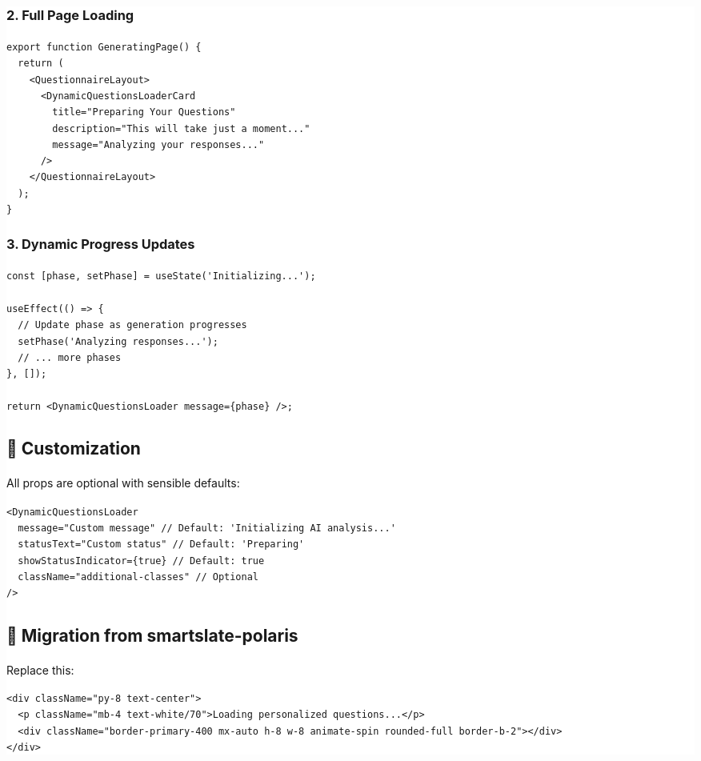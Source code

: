 ### 2. Full Page Loading

```tsx
export function GeneratingPage() {
  return (
    <QuestionnaireLayout>
      <DynamicQuestionsLoaderCard
        title="Preparing Your Questions"
        description="This will take just a moment..."
        message="Analyzing your responses..."
      />
    </QuestionnaireLayout>
  );
}
```

### 3. Dynamic Progress Updates

```tsx
const [phase, setPhase] = useState('Initializing...');

useEffect(() => {
  // Update phase as generation progresses
  setPhase('Analyzing responses...');
  // ... more phases
}, []);

return <DynamicQuestionsLoader message={phase} />;
```

## 🎨 Customization

All props are optional with sensible defaults:

```tsx
<DynamicQuestionsLoader
  message="Custom message" // Default: 'Initializing AI analysis...'
  statusText="Custom status" // Default: 'Preparing'
  showStatusIndicator={true} // Default: true
  className="additional-classes" // Optional
/>
```

## 🔄 Migration from smartslate-polaris

Replace this:

```tsx
<div className="py-8 text-center">
  <p className="mb-4 text-white/70">Loading personalized questions...</p>
  <div className="border-primary-400 mx-auto h-8 w-8 animate-spin rounded-full border-b-2"></div>
</div>
```
